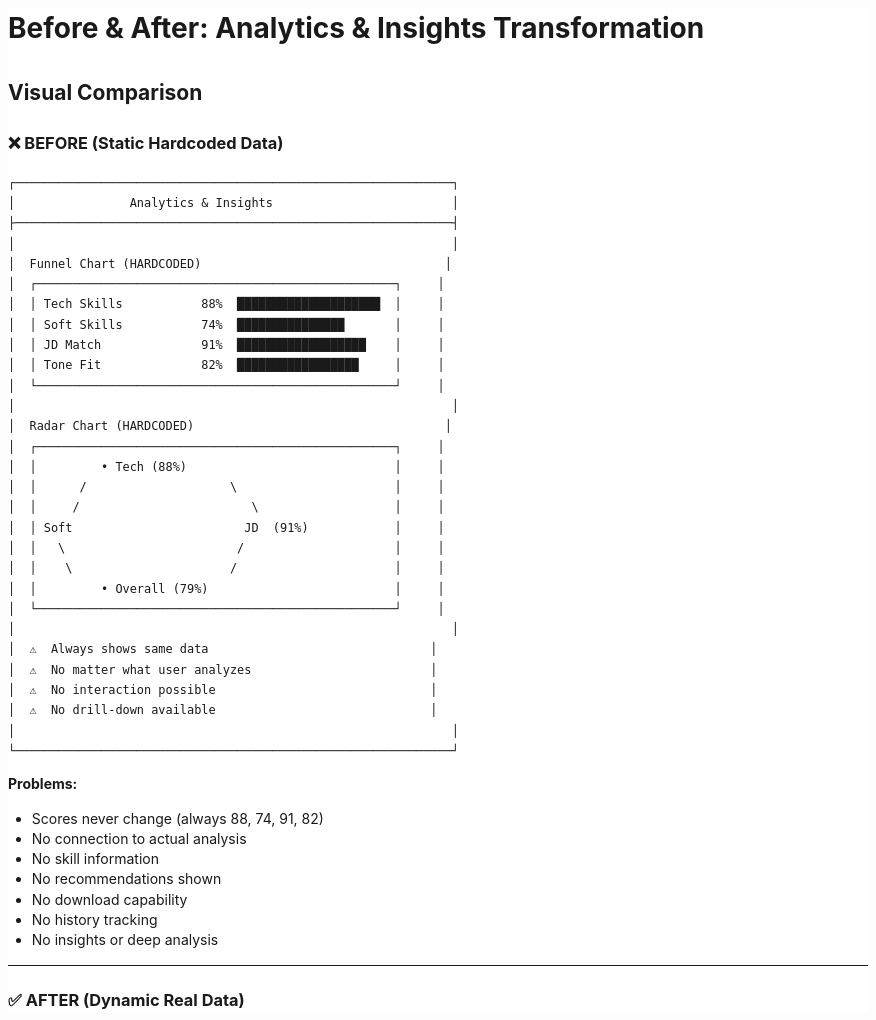 # Before & After: Analytics & Insights Transformation

## Visual Comparison

### ❌ BEFORE (Static Hardcoded Data)

```
┌─────────────────────────────────────────────────────────────┐
│                Analytics & Insights                         │
├─────────────────────────────────────────────────────────────┤
│                                                             │
│  Funnel Chart (HARDCODED)                                  │
│  ┌──────────────────────────────────────────────────┐     │
│  │ Tech Skills           88%  ████████████████████  │     │
│  │ Soft Skills           74%  ███████████████       │     │
│  │ JD Match              91%  ██████████████████    │     │
│  │ Tone Fit              82%  █████████████████     │     │
│  └──────────────────────────────────────────────────┘     │
│                                                             │
│  Radar Chart (HARDCODED)                                   │
│  ┌──────────────────────────────────────────────────┐     │
│  │         • Tech (88%)                             │     │
│  │      /                    \                      │     │
│  │     /                        \                   │     │
│  │ Soft                        JD  (91%)            │     │
│  │   \                        /                     │     │
│  │    \                      /                      │     │
│  │         • Overall (79%)                          │     │
│  └──────────────────────────────────────────────────┘     │
│                                                             │
│  ⚠️  Always shows same data                               │
│  ⚠️  No matter what user analyzes                         │
│  ⚠️  No interaction possible                              │
│  ⚠️  No drill-down available                              │
│                                                             │
└─────────────────────────────────────────────────────────────┘
```

**Problems:**
- Scores never change (always 88, 74, 91, 82)
- No connection to actual analysis
- No skill information
- No recommendations shown
- No download capability
- No history tracking
- No insights or deep analysis

---

### ✅ AFTER (Dynamic Real Data)
